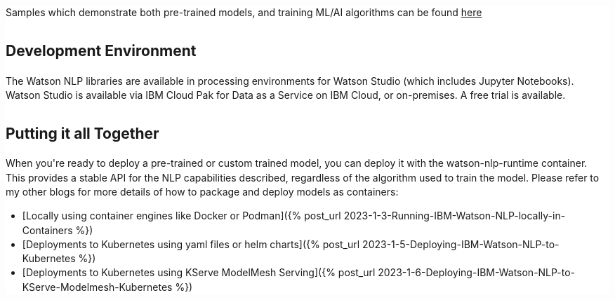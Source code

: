 Samples which demonstrate both pre-trained models, and training ML/AI algorithms can be found [here](https://github.com/ibm-build-lab/Watson-NLP)

## Development Environment

The Watson NLP libraries are available in processing environments for Watson Studio (which includes Jupyter Notebooks). Watson Studio is available via IBM Cloud Pak for Data as a Service on IBM Cloud, or on-premises. A free trial is available.

## Putting it all Together

When you're ready to deploy a pre-trained or custom trained model, you can deploy it with the watson-nlp-runtime container. This provides a stable API for the NLP capabilities described, regardless of the algorithm used to train the model. Please refer to my other blogs for more details of how to package and deploy models as containers:

* [Locally using container engines like Docker or Podman]({% post_url 2023-1-3-Running-IBM-Watson-NLP-locally-in-Containers %})
* [Deployments to Kubernetes using yaml files or helm charts]({% post_url 2023-1-5-Deploying-IBM-Watson-NLP-to-Kubernetes %})
* [Deployments to Kubernetes using KServe ModelMesh Serving]({% post_url 2023-1-6-Deploying-IBM-Watson-NLP-to-KServe-Modelmesh-Kubernetes %})
